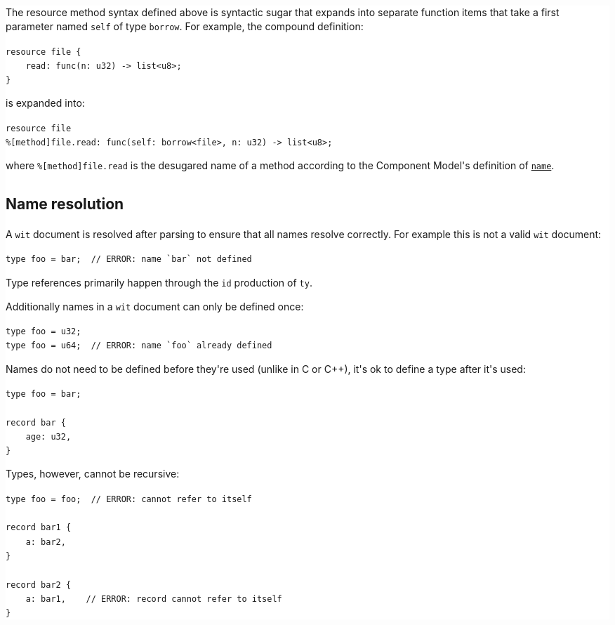 The resource method syntax defined above is syntactic sugar that expands into
separate function items that take a first parameter named `self` of type
`borrow`. For example, the compound definition:
```wit
resource file {
    read: func(n: u32) -> list<u8>;
}
```
is expanded into:
```wit
resource file
%[method]file.read: func(self: borrow<file>, n: u32) -> list<u8>;
```
where `%[method]file.read` is the desugared name of a method according to the
Component Model's definition of [`name`](Explainer.md).


## Name resolution

A `wit` document is resolved after parsing to ensure that all names resolve
correctly. For example this is not a valid `wit` document:

```wit
type foo = bar;  // ERROR: name `bar` not defined
```

Type references primarily happen through the `id` production of `ty`.

Additionally names in a `wit` document can only be defined once:

```wit
type foo = u32;
type foo = u64;  // ERROR: name `foo` already defined
```

Names do not need to be defined before they're used (unlike in C or C++),
it's ok to define a type after it's used:

```wit
type foo = bar;

record bar {
    age: u32,
}
```

Types, however, cannot be recursive:

```wit
type foo = foo;  // ERROR: cannot refer to itself

record bar1 {
    a: bar2,
}

record bar2 {
    a: bar1,    // ERROR: record cannot refer to itself
}
```


[IDL]: https://en.wikipedia.org/wiki/Interface_description_language
[components]: https://github.com/webassembly/component-model
[Gated Features]: Explainer.md#gated-features
[names of imports and exports]: Explainer.md#import-and-export-definitions
[interfaces]: #wit-interfaces
[worlds]: #wit-worlds
[Plain Name]: Explainer.md#import-and-export-definitions
[use]: #wit-packages-and-use
[functions]: #wit-functions
[types]: #wit-types
[identifiers]: #wit-identifiers
[kebab-case]: https://en.wikipedia.org/wiki/Letter_case#Kebab_case
[lexical-structure]: #lexical-structure
[package declaration]: #package-declaration
[Interface Name]: Explainer.md#import-and-export-definitions
[`componenttype`]: Explainer.md#type-definitions
[package-format]: #package-format